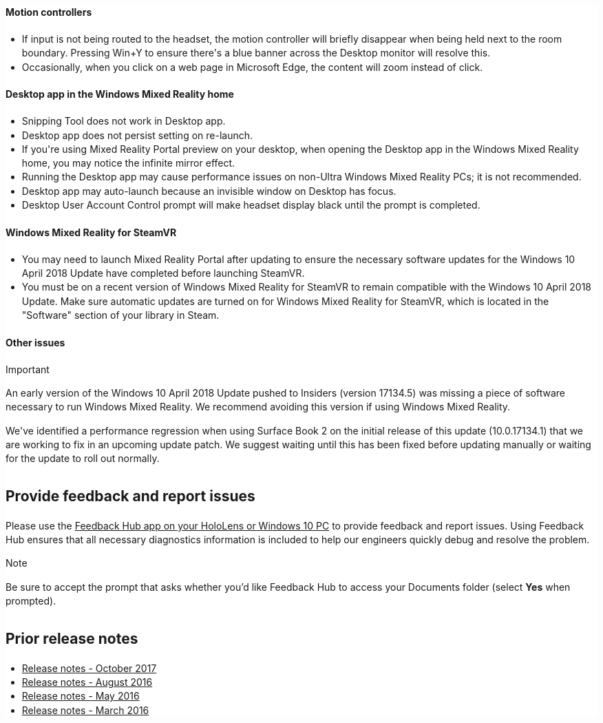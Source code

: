 #### Motion controllers

* If input is not being routed to the headset, the motion controller will briefly disappear when being held next to the room boundary. Pressing Win+Y to ensure there's a blue banner across the Desktop monitor will resolve this. 
* Occasionally, when you click on a web page in Microsoft Edge, the content will zoom instead of click.

#### Desktop app in the Windows Mixed Reality home

* Snipping Tool does not work in Desktop app.
* Desktop app does not persist setting on re-launch.
* If you're using Mixed Reality Portal preview on your desktop, when opening the Desktop app in the Windows Mixed Reality home, you may notice the infinite mirror effect. 
* Running the Desktop app may cause performance issues on non-Ultra Windows Mixed Reality PCs; it is not recommended.  
* Desktop app may auto-launch because an invisible window on Desktop has focus. 
* Desktop User Account Control prompt will make headset display black until the prompt is completed.

#### Windows Mixed Reality for SteamVR

* You may need to launch Mixed Reality Portal after updating to ensure the necessary software updates for the Windows 10 April 2018 Update have completed before launching SteamVR. 
* You must be on a recent version of Windows Mixed Reality for SteamVR to remain compatible with the Windows 10 April 2018 Update. Make sure automatic updates are turned on for Windows Mixed Reality for SteamVR, which is located in the "Software" section of your library in Steam.  

#### Other issues

>[!IMPORTANT]
>An early version of the Windows 10 April 2018 Update pushed to Insiders (version 17134.5) was missing a piece of software necessary to run Windows Mixed Reality. We recommend avoiding this version if using Windows Mixed Reality. 

We've identified a performance regression when using Surface Book 2 on the initial release of this update (10.0.17134.1) that we are working to fix in an upcoming update patch. We suggest waiting until this has been fixed before updating manually or waiting for the update to roll out normally.

## Provide feedback and report issues

Please use the [Feedback Hub app on your HoloLens or Windows 10 PC](./mixed-reality-docs/dev-docs/give-us-feedback.md) to provide feedback and report issues. Using Feedback Hub ensures that all necessary diagnostics information is included to help our engineers quickly debug and resolve the problem.

>[!NOTE]
>Be sure to accept the prompt that asks whether you’d like Feedback Hub to access your Documents folder (select **Yes** when prompted).

## Prior release notes

* [Release notes - October 2017](release-notes-october-2017.md)
* [Release notes - August 2016](release-notes-august-2016.md)
* [Release notes - May 2016](release-notes-may-2016.md)
* [Release notes - March 2016](release-notes-march-2016.md)
